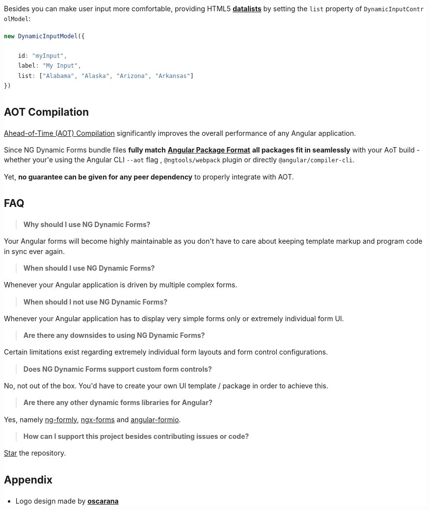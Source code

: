 Besides you can make user input more comfortable, providing HTML5 [**datalists**](http://www.w3schools.com/tags/tag_datalist.asp)
by setting the `list` property of `DynamicInputControlModel`: 
```typescript
new DynamicInputModel({
    
    id: "myInput",
    label: "My Input",
    list: ["Alabama", "Alaska", "Arizona", "Arkansas"]
})
```


## AOT Compilation

[Ahead-of-Time (AOT) Compilation](https://angular.io/guide/aot-compiler) significantly improves the overall performance of any Angular application.

Since NG Dynamic Forms bundle files **fully match** [**Angular Package Format**](https://docs.google.com/document/d/1CZC2rcpxffTDfRDs6p1cfbmKNLA6x5O-NtkJglDaBVs/edit) **all packages fit in seamlessly** with your AoT build - whether your'e using the Angular CLI `--aot` flag , `@ngtools/webpack` plugin or directly `@angular/compiler-cli`. 

Yet, **no guarantee can be given for any peer dependency** to properly integrate with AOT. 


## FAQ

> **Why should I use NG Dynamic Forms?**

Your Angular forms will become highly maintainable as you don't have to care about keeping template markup and program code in sync ever again.

> **When should I use NG Dynamic Forms?**

Whenever your Angular application is driven by multiple complex forms. 

> **When should I not use NG Dynamic Forms?**

Whenever your Angular application has to display very simple forms only or extremely individual form UI.  

> **Are there any downsides to using NG Dynamic Forms?**

Certain limitations exist regarding extremely individual form layouts and form control configurations.  

> **Does NG Dynamic Forms support custom form controls?**

No, not out of the box. You'd have to create your own UI template / package in order to achieve this.

> **Are there any other dynamic forms libraries for Angular?**

Yes, namely [ng-formly](https://github.com/formly-js/ng-formly), [ngx-forms](https://github.com/ngx-plus/ngx-forms) and [angular-formio](https://github.com/formio/angular-formio).

> **How can I support this project besides contributing issues or code?**

[Star](https://github.com/udos86/ng-dynamic-forms/stargazers) the repository.


## Appendix

* Logo design made by [**oscarana**](http://www.oscarana-art.com)

